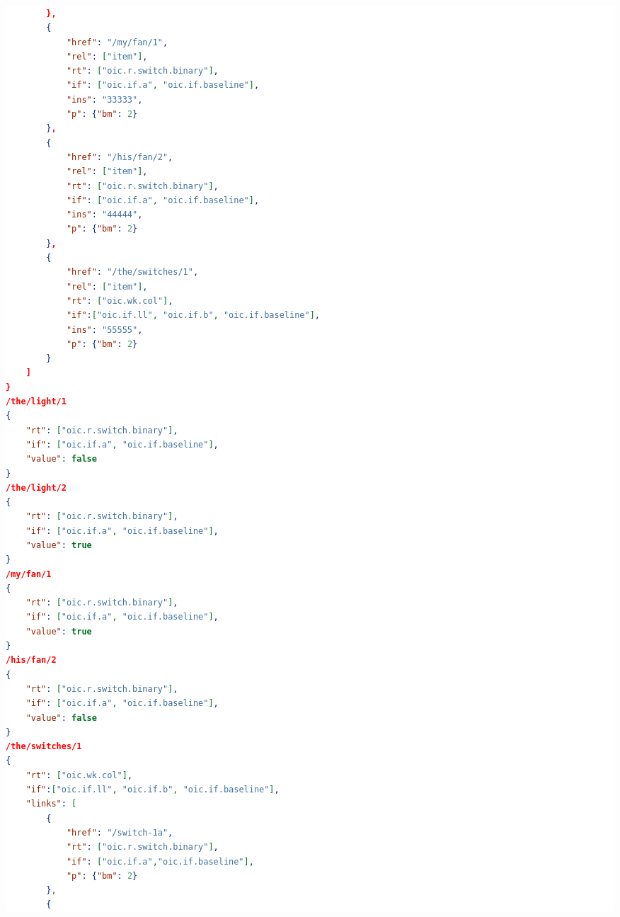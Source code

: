 ```json
	    },
    	{
            "href": "/my/fan/1", 
            "rel": ["item"], 
            "rt": ["oic.r.switch.binary"], 
            "if": ["oic.if.a", "oic.if.baseline"],
            "ins": "33333", 
            "p": {"bm": 2} 
    	},
    	{
            "href": "/his/fan/2", 
            "rel": ["item"], 
            "rt": ["oic.r.switch.binary"], 
            "if": ["oic.if.a", "oic.if.baseline"],
            "ins": "44444", 
            "p": {"bm": 2} 
    	},
    	{
            "href": "/the/switches/1", 
            "rel": ["item"], 
            "rt": ["oic.wk.col"], 
            "if":["oic.if.ll", "oic.if.b", "oic.if.baseline"], 
            "ins": "55555", 
            "p": {"bm": 2} 
    	}
  	]
}
/the/light/1
{
	"rt": ["oic.r.switch.binary"],
	"if": ["oic.if.a", "oic.if.baseline"],
	"value": false
}
/the/light/2
{
    "rt": ["oic.r.switch.binary"],
    "if": ["oic.if.a", "oic.if.baseline"],
    "value": true
}
/my/fan/1
{
    "rt": ["oic.r.switch.binary"],
    "if": ["oic.if.a", "oic.if.baseline"],
    "value": true
}
/his/fan/2
{
    "rt": ["oic.r.switch.binary"],
    "if": ["oic.if.a", "oic.if.baseline"],
    "value": false
}
/the/switches/1
{
    "rt": ["oic.wk.col"],
    "if":["oic.if.ll", "oic.if.b", "oic.if.baseline"],
    "links": [
        {
            "href": "/switch-1a",
            "rt": ["oic.r.switch.binary"],
            "if": ["oic.if.a","oic.if.baseline"],
            "p": {"bm": 2}
        },
        {
```